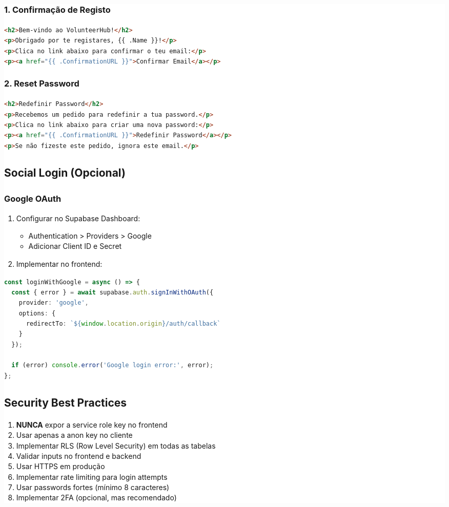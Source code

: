 ### 1. Confirmação de Registo

```html
<h2>Bem-vindo ao VolunteerHub!</h2>
<p>Obrigado por te registares, {{ .Name }}!</p>
<p>Clica no link abaixo para confirmar o teu email:</p>
<p><a href="{{ .ConfirmationURL }}">Confirmar Email</a></p>
```

### 2. Reset Password

```html
<h2>Redefinir Password</h2>
<p>Recebemos um pedido para redefinir a tua password.</p>
<p>Clica no link abaixo para criar uma nova password:</p>
<p><a href="{{ .ConfirmationURL }}">Redefinir Password</a></p>
<p>Se não fizeste este pedido, ignora este email.</p>
```

## Social Login (Opcional)

### Google OAuth

1. Configurar no Supabase Dashboard:
   - Authentication > Providers > Google
   - Adicionar Client ID e Secret

2. Implementar no frontend:

```typescript
const loginWithGoogle = async () => {
  const { error } = await supabase.auth.signInWithOAuth({
    provider: 'google',
    options: {
      redirectTo: `${window.location.origin}/auth/callback`
    }
  });

  if (error) console.error('Google login error:', error);
};
```

## Security Best Practices

1. **NUNCA** expor a service role key no frontend
2. Usar apenas a anon key no cliente
3. Implementar RLS (Row Level Security) em todas as tabelas
4. Validar inputs no frontend e backend
5. Usar HTTPS em produção
6. Implementar rate limiting para login attempts
7. Usar passwords fortes (mínimo 8 caracteres)
8. Implementar 2FA (opcional, mas recomendado)
